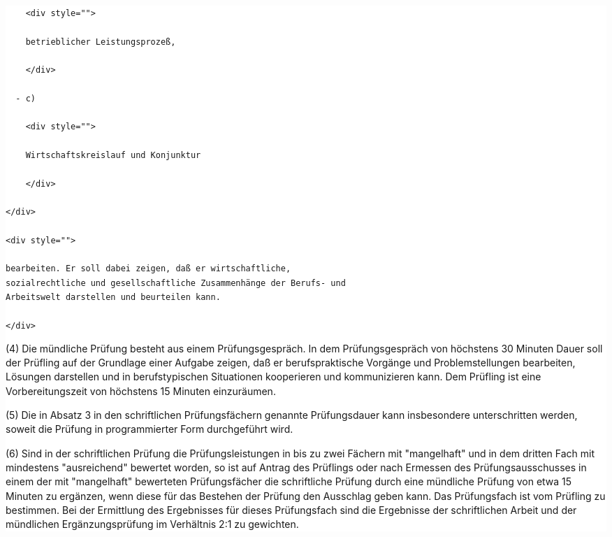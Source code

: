         <div style="">
        
        betrieblicher Leistungsprozeß,
        
        </div>
    
      - c)
        
        <div style="">
        
        Wirtschaftskreislauf und Konjunktur
        
        </div>
    
    </div>
    
    <div style="">
    
    bearbeiten. Er soll dabei zeigen, daß er wirtschaftliche,
    sozialrechtliche und gesellschaftliche Zusammenhänge der Berufs- und
    Arbeitswelt darstellen und beurteilen kann.
    
    </div>

</div>

<div class="jurAbsatz">

(4) Die mündliche Prüfung besteht aus einem Prüfungsgespräch. In dem
Prüfungsgespräch von höchstens 30 Minuten Dauer soll der Prüfling auf
der Grundlage einer Aufgabe zeigen, daß er berufspraktische Vorgänge und
Problemstellungen bearbeiten, Lösungen darstellen und in berufstypischen
Situationen kooperieren und kommunizieren kann. Dem Prüfling ist eine
Vorbereitungszeit von höchstens 15 Minuten einzuräumen.

</div>

<div class="jurAbsatz">

(5) Die in Absatz 3 in den schriftlichen Prüfungsfächern genannte
Prüfungsdauer kann insbesondere unterschritten werden, soweit die
Prüfung in programmierter Form durchgeführt wird.

</div>

<div class="jurAbsatz">

(6) Sind in der schriftlichen Prüfung die Prüfungsleistungen in bis zu
zwei Fächern mit "mangelhaft" und in dem dritten Fach mit mindestens
"ausreichend" bewertet worden, so ist auf Antrag des Prüflings oder nach
Ermessen des Prüfungsausschusses in einem der mit "mangelhaft"
bewerteten Prüfungsfächer die schriftliche Prüfung durch eine mündliche
Prüfung von etwa 15 Minuten zu ergänzen, wenn diese für das Bestehen der
Prüfung den Ausschlag geben kann. Das Prüfungsfach ist vom Prüfling zu
bestimmen. Bei der Ermittlung des Ergebnisses für dieses Prüfungsfach
sind die Ergebnisse der schriftlichen Arbeit und der mündlichen
Ergänzungsprüfung im Verhältnis 2:1 zu gewichten.

</div>
